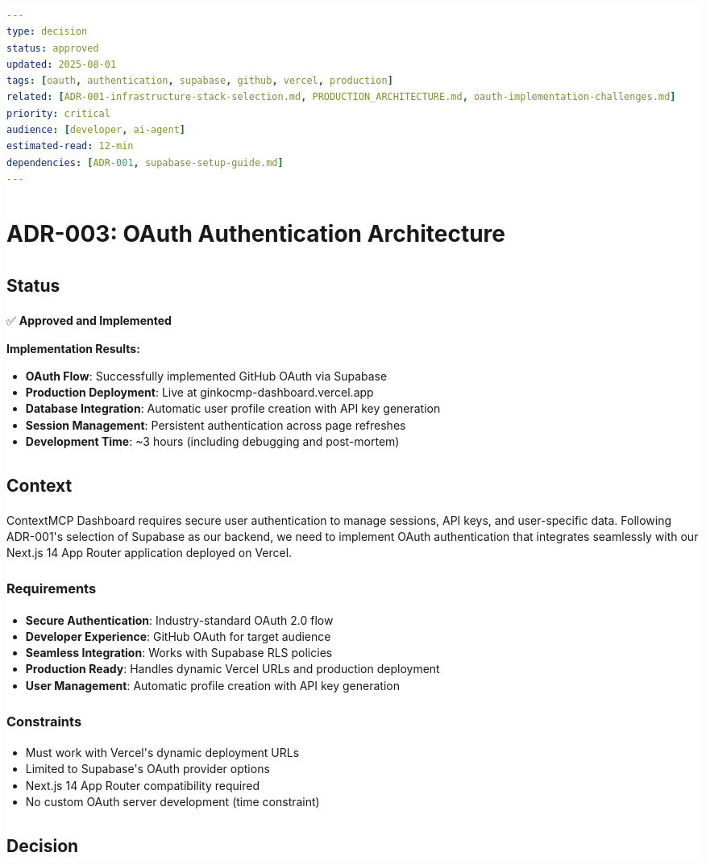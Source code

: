 ```yaml
---
type: decision
status: approved
updated: 2025-08-01
tags: [oauth, authentication, supabase, github, vercel, production]
related: [ADR-001-infrastructure-stack-selection.md, PRODUCTION_ARCHITECTURE.md, oauth-implementation-challenges.md]
priority: critical
audience: [developer, ai-agent]
estimated-read: 12-min
dependencies: [ADR-001, supabase-setup-guide.md]
---
```


# ADR-003: OAuth Authentication Architecture

## Status
✅ **Approved and Implemented**

**Implementation Results:**
- **OAuth Flow**: Successfully implemented GitHub OAuth via Supabase
- **Production Deployment**: Live at ginkocmp-dashboard.vercel.app
- **Database Integration**: Automatic user profile creation with API key generation
- **Session Management**: Persistent authentication across page refreshes
- **Development Time**: ~3 hours (including debugging and post-mortem)

## Context

ContextMCP Dashboard requires secure user authentication to manage sessions, API keys, and user-specific data. Following ADR-001's selection of Supabase as our backend, we need to implement OAuth authentication that integrates seamlessly with our Next.js 14 App Router application deployed on Vercel.

### Requirements
- **Secure Authentication**: Industry-standard OAuth 2.0 flow
- **Developer Experience**: GitHub OAuth for target audience
- **Seamless Integration**: Works with Supabase RLS policies
- **Production Ready**: Handles dynamic Vercel URLs and production deployment
- **User Management**: Automatic profile creation with API key generation

### Constraints
- Must work with Vercel's dynamic deployment URLs
- Limited to Supabase's OAuth provider options
- Next.js 14 App Router compatibility required
- No custom OAuth server development (time constraint)

## Decision

